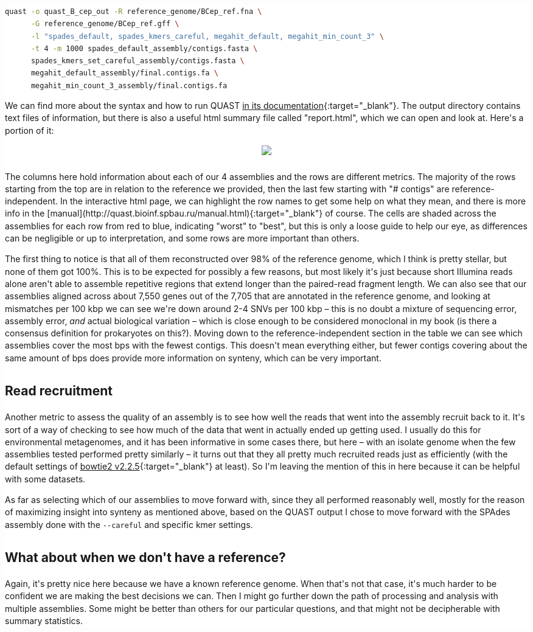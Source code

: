 ```bash
quast -o quast_B_cep_out -R reference_genome/BCep_ref.fna \
      -G reference_genome/BCep_ref.gff \
      -l "spades_default, spades_kmers_careful, megahit_default, megahit_min_count_3" \
      -t 4 -m 1000 spades_default_assembly/contigs.fasta \
      spades_kmers_set_careful_assembly/contigs.fasta \
      megahit_default_assembly/final.contigs.fa \
      megahit_min_count_3_assembly/final.contigs.fa
```

We can find more about the syntax and how to run QUAST [in its documentation](http://quast.bioinf.spbau.ru/manual.html){:target="_blank"}. The output directory contains text files of information, but there is also a useful html summary file called "report.html", which we can open and look at. Here's a portion of it:

<center><img src="../images/quast_output.png"></center>  

<br>
The columns here hold information about each of our 4 assemblies and the rows are different metrics. The majority of the rows starting from the top are in relation to the reference we provided, then the last few starting with "# contigs" are reference-independent. In the interactive html page, we can highlight the row names to get some help on what they mean, and there is more info in the [manual](http://quast.bioinf.spbau.ru/manual.html){:target="_blank"} of course. The cells are shaded across the assemblies for each row from red to blue, indicating "worst" to "best", but this is only a loose guide to help our eye, as differences can be negligible or up to interpretation, and some rows are more important than others.  

The first thing to notice is that all of them reconstructed over 98% of the reference genome, which I think is pretty stellar, but none of them got 100%. This is to be expected for possibly a few reasons, but most likely it's just because short Illumina reads alone aren't able to assemble repetitive regions that extend longer than the paired-read fragment length. We can also see that our assemblies aligned across about 7,550 genes out of the 7,705 that are annotated in the reference genome, and looking at mismatches per 100 kbp we can see we're down around 2-4 SNVs per 100 kbp – this is no doubt a mixture of sequencing error, assembly error, *and* actual biological variation – which is close enough to be considered monoclonal in my book (is there a consensus definition for prokaryotes on this?). Moving down to the reference-independent section in the table we can see which assemblies cover the most bps with the fewest contigs. This doesn't mean everything either, but fewer contigs covering about the same amount of bps does provide more information on synteny, which can be very important. 
<br>
## Read recruitment
Another metric to assess the quality of an assembly is to see how well the reads that went into the assembly recruit back to it. It's sort of a way of checking to see how much of the data that went in actually ended up getting used. I usually do this for environmental metagenomes, and it has been informative in some cases there, but here –  with an isolate genome when the few assemblies tested performed pretty similarly – it turns out that they all pretty much recruited reads just as efficiently (with the default settings of [bowtie2 v2.2.5](https://github.com/BenLangmead/bowtie2){:target="_blank"} at least). So I'm leaving the mention of this in here because it can be helpful with some datasets.  

As far as selecting which of our assemblies to move forward with, since they all performed reasonably well, mostly for the reason of maximizing insight into synteny as mentioned above, based on the QUAST output I chose to move forward with the SPAdes assembly done with the `--careful` and specific kmer settings.
<br>
## What about when we don't have a reference?
Again, it's pretty nice here because we have a known reference genome. When that's not that case, it's much harder to be confident we are making the best decisions we can. Then I might go further down the path of processing and analysis with multiple assemblies. Some might be better than others for our particular questions, and that might not be decipherable with summary statistics.  
